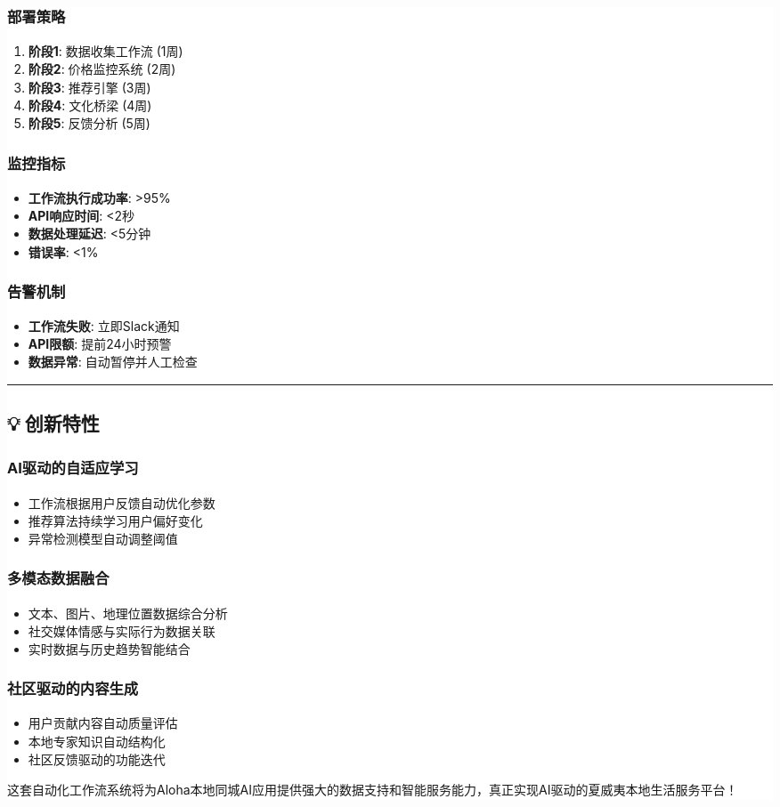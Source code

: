 ### **部署策略**
1. **阶段1**: 数据收集工作流 (1周)
2. **阶段2**: 价格监控系统 (2周)  
3. **阶段3**: 推荐引擎 (3周)
4. **阶段4**: 文化桥梁 (4周)
5. **阶段5**: 反馈分析 (5周)

### **监控指标**
- **工作流执行成功率**: >95%
- **API响应时间**: <2秒
- **数据处理延迟**: <5分钟
- **错误率**: <1%

### **告警机制**
- **工作流失败**: 立即Slack通知
- **API限额**: 提前24小时预警
- **数据异常**: 自动暂停并人工检查

---

## 💡 **创新特性**

### **AI驱动的自适应学习**
- 工作流根据用户反馈自动优化参数
- 推荐算法持续学习用户偏好变化
- 异常检测模型自动调整阈值

### **多模态数据融合**
- 文本、图片、地理位置数据综合分析
- 社交媒体情感与实际行为数据关联
- 实时数据与历史趋势智能结合

### **社区驱动的内容生成**
- 用户贡献内容自动质量评估
- 本地专家知识自动结构化
- 社区反馈驱动的功能迭代

这套自动化工作流系统将为Aloha本地同城AI应用提供强大的数据支持和智能服务能力，真正实现AI驱动的夏威夷本地生活服务平台！
